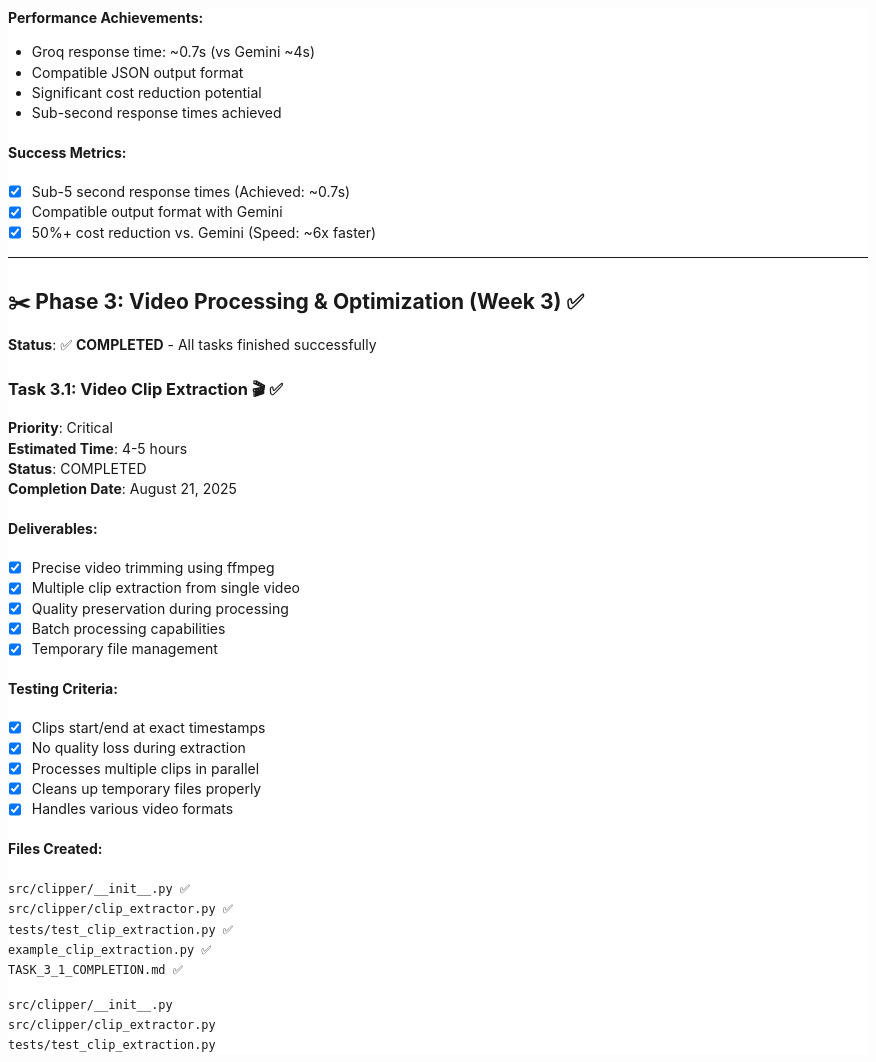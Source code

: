 **Performance Achievements:**

-   Groq response time: ~0.7s (vs Gemini ~4s)
-   Compatible JSON output format
-   Significant cost reduction potential
-   Sub-second response times achieved

#### Success Metrics:

-   [x] Sub-5 second response times (Achieved: ~0.7s)
-   [x] Compatible output format with Gemini
-   [x] 50%+ cost reduction vs. Gemini (Speed: ~6x faster)

---

## ✂️ Phase 3: Video Processing & Optimization (Week 3) ✅

**Status**: ✅ **COMPLETED** - All tasks finished successfully

### Task 3.1: Video Clip Extraction 🎬 ✅

**Priority**: Critical  
**Estimated Time**: 4-5 hours  
**Status**: COMPLETED  
**Completion Date**: August 21, 2025

#### Deliverables:

-   [x] Precise video trimming using ffmpeg
-   [x] Multiple clip extraction from single video
-   [x] Quality preservation during processing
-   [x] Batch processing capabilities
-   [x] Temporary file management

#### Testing Criteria:

-   [x] Clips start/end at exact timestamps
-   [x] No quality loss during extraction
-   [x] Processes multiple clips in parallel
-   [x] Cleans up temporary files properly
-   [x] Handles various video formats

#### Files Created:

```
src/clipper/__init__.py ✅
src/clipper/clip_extractor.py ✅
tests/test_clip_extraction.py ✅
example_clip_extraction.py ✅
TASK_3_1_COMPLETION.md ✅
```

```
src/clipper/__init__.py
src/clipper/clip_extractor.py
tests/test_clip_extraction.py
```
